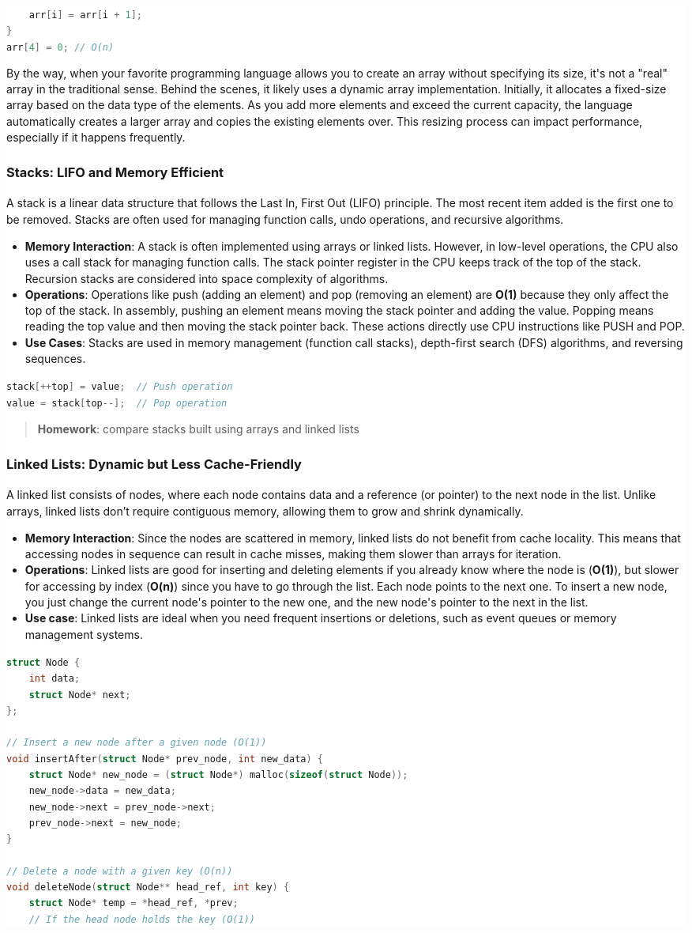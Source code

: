 ```c
    arr[i] = arr[i + 1];
}
arr[4] = 0; // O(n)
```
By the way, when your favorite programming language allows you to create an array without specifying its size, it's not a "real" array in the traditional sense. Behind the scenes, it likely uses a dynamic array implementation. Initially, it allocates a fixed-size array based on the data type of the elements. As you add more elements and exceed the current capacity, the language automatically creates a larger array and copies the existing elements over. This resizing process can impact performance, especially if it happens frequently.

### Stacks: LIFO and Memory Efficient
A stack is a linear data structure that follows the Last In, First Out (LIFO) principle. The most recent item added is the first one to be removed. Stacks are often used for managing function calls, undo operations, and recursive algorithms.

- **Memory Interaction**: A stack is often implemented using arrays or linked lists. However, in low-level operations, the CPU also uses a call stack for managing function calls. The stack pointer register in the CPU keeps track of the top of the stack. Recursion stacks are considered into space complexity of algorithms.
- **Operations**: Operations like push (adding an element) and pop (removing an element) are **O(1)** because they only affect the top of the stack. In assembly, pushing an element means moving the stack pointer and adding the value. Popping means reading the top value and then moving the stack pointer back. These actions directly use CPU instructions like PUSH and POP.
- **Use Cases**: Stacks are used in memory management (function call stacks), depth-first search (DFS) algorithms, and reversing sequences.
```c
stack[++top] = value;  // Push operation
value = stack[top--];  // Pop operation
```
> **Homework**: compare stacks built using arrays and linked lists

### Linked Lists: Dynamic but Less Cache-Friendly
A linked list consists of nodes, where each node contains data and a reference (or pointer) to the next node in the list. Unlike arrays, linked lists don’t require contiguous memory, allowing them to grow and shrink dynamically.

- **Memory Interaction**: Since the nodes are scattered in memory, linked lists do not benefit from cache locality. This means that accessing nodes in sequence can result in cache misses, making them slower than arrays for iteration.
- **Operations**: Linked lists are good for inserting and deleting elements if you already know where the node is (**O(1)**), but slower for accessing by index (**O(n)**) since you have to go through the list. Each node points to the next one. To insert a new node, you just change the current node's pointer to the new one, and the new node's pointer to the next in the list.
- **Use case**: Linked lists are ideal when you need frequent insertions or deletions, such as event queues or memory management systems.
```c
struct Node {
    int data;
    struct Node* next;
};

// Insert a new node after a given node (O(1))
void insertAfter(struct Node* prev_node, int new_data) {
    struct Node* new_node = (struct Node*) malloc(sizeof(struct Node));
    new_node->data = new_data;
    new_node->next = prev_node->next;
    prev_node->next = new_node;
}

// Delete a node with a given key (O(n))
void deleteNode(struct Node** head_ref, int key) {
    struct Node* temp = *head_ref, *prev;
    // If the head node holds the key (O(1))
```